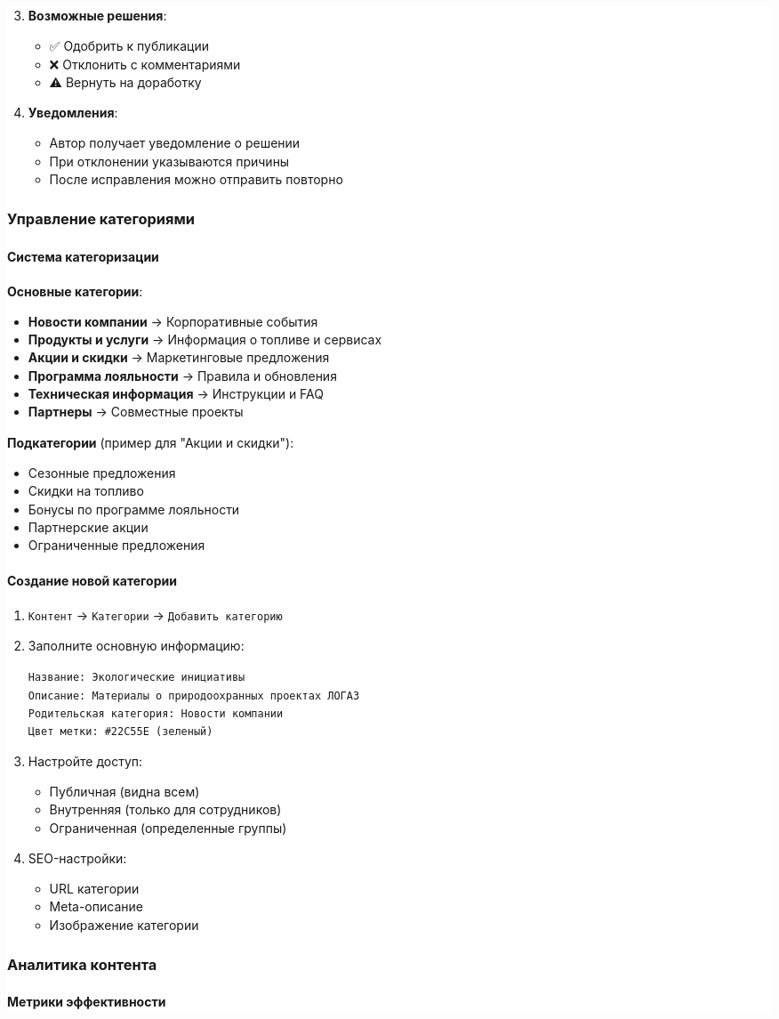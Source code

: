 3. **Возможные решения**:
   - ✅ Одобрить к публикации
   - ❌ Отклонить с комментариями
   - ⚠️ Вернуть на доработку

4. **Уведомления**:
   - Автор получает уведомление о решении
   - При отклонении указываются причины
   - После исправления можно отправить повторно

### Управление категориями

#### Система категоризации

**Основные категории**:
- **Новости компании** → Корпоративные события
- **Продукты и услуги** → Информация о топливе и сервисах  
- **Акции и скидки** → Маркетинговые предложения
- **Программа лояльности** → Правила и обновления
- **Техническая информация** → Инструкции и FAQ
- **Партнеры** → Совместные проекты

**Подкатегории** (пример для "Акции и скидки"):
- Сезонные предложения
- Скидки на топливо
- Бонусы по программе лояльности
- Партнерские акции
- Ограниченные предложения

#### Создание новой категории

1. `Контент` → `Категории` → `Добавить категорию`
2. Заполните основную информацию:
   ```
   Название: Экологические инициативы
   Описание: Материалы о природоохранных проектах ЛОГАЗ
   Родительская категория: Новости компании
   Цвет метки: #22C55E (зеленый)
   ```

3. Настройте доступ:
   - Публичная (видна всем)
   - Внутренняя (только для сотрудников)
   - Ограниченная (определенные группы)

4. SEO-настройки:
   - URL категории
   - Meta-описание
   - Изображение категории

### Аналитика контента

#### Метрики эффективности
